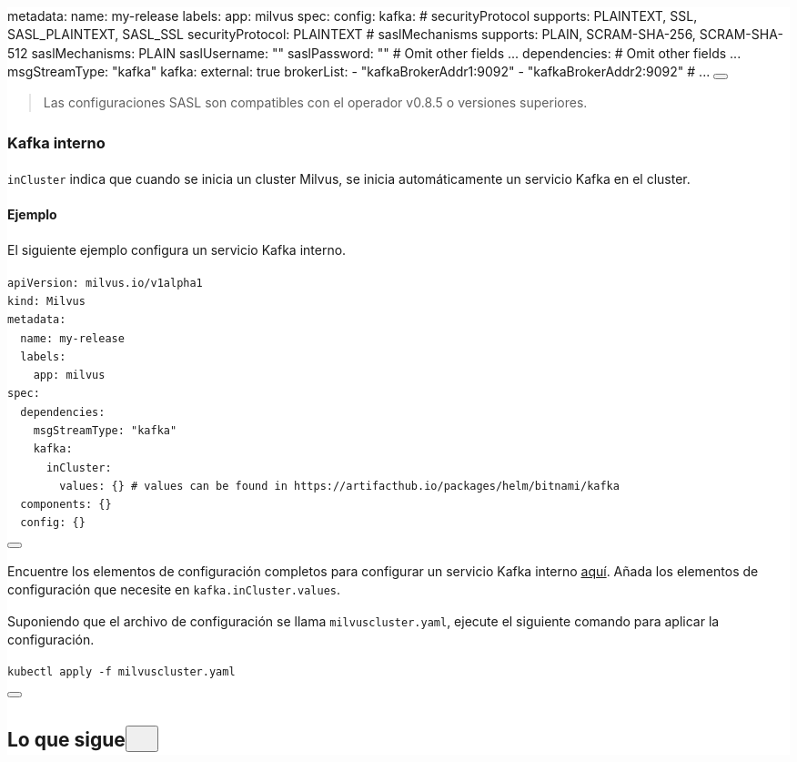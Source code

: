 metadata:
  name: my-release
  labels:
    app: milvus
spec:
  config:
    kafka:
      <span class="hljs-comment"># securityProtocol supports: PLAINTEXT, SSL, SASL_PLAINTEXT, SASL_SSL </span>
      securityProtocol: PLAINTEXT
      <span class="hljs-comment"># saslMechanisms supports: PLAIN, SCRAM-SHA-256, SCRAM-SHA-512</span>
      saslMechanisms: PLAIN
      saslUsername: <span class="hljs-string">&quot;&quot;</span>
      saslPassword: <span class="hljs-string">&quot;&quot;</span>
  <span class="hljs-comment"># Omit other fields ...</span>
  dependencies:
    <span class="hljs-comment"># Omit other fields ...</span>
    msgStreamType: <span class="hljs-string">&quot;kafka&quot;</span>
    kafka:
      external: true
      brokerList: 
        - <span class="hljs-string">&quot;kafkaBrokerAddr1:9092&quot;</span>
        - <span class="hljs-string">&quot;kafkaBrokerAddr2:9092&quot;</span>
        <span class="hljs-comment"># ...</span>
<button class="copy-code-btn"></button></code></pre>
<blockquote>
<p>Las configuraciones SASL son compatibles con el operador v0.8.5 o versiones superiores.</p>
</blockquote>
<h3 id="Internal-Kafka" class="common-anchor-header">Kafka interno</h3><p><code translate="no">inCluster</code> indica que cuando se inicia un cluster Milvus, se inicia automáticamente un servicio Kafka en el cluster.</p>
<h4 id="Example" class="common-anchor-header">Ejemplo</h4><p>El siguiente ejemplo configura un servicio Kafka interno.</p>
<pre><code translate="no" class="language-yaml">apiVersion: milvus.io/v1alpha1
kind: Milvus
metadata:
  name: my-release
  labels:
    app: milvus
spec: 
  dependencies:
    msgStreamType: <span class="hljs-string">&quot;kafka&quot;</span>
    kafka:
      inCluster: 
        values: {} <span class="hljs-comment"># values can be found in https://artifacthub.io/packages/helm/bitnami/kafka</span>
  components: {}
  config: {}
<button class="copy-code-btn"></button></code></pre>
<p>Encuentre los elementos de configuración completos para configurar un servicio Kafka interno <a href="https://artifacthub.io/packages/helm/bitnami/kafka">aquí</a>. Añada los elementos de configuración que necesite en <code translate="no">kafka.inCluster.values</code>.</p>
<p>Suponiendo que el archivo de configuración se llama <code translate="no">milvuscluster.yaml</code>, ejecute el siguiente comando para aplicar la configuración.</p>
<pre><code translate="no">kubectl apply -f milvuscluster.yaml
<button class="copy-code-btn"></button></code></pre>
<h2 id="Whats-next" class="common-anchor-header">Lo que sigue<button data-href="#Whats-next" class="anchor-icon" translate="no">
      <svg translate="no"
        aria-hidden="true"
        focusable="false"
        height="20"
        version="1.1"
        viewBox="0 0 16 16"